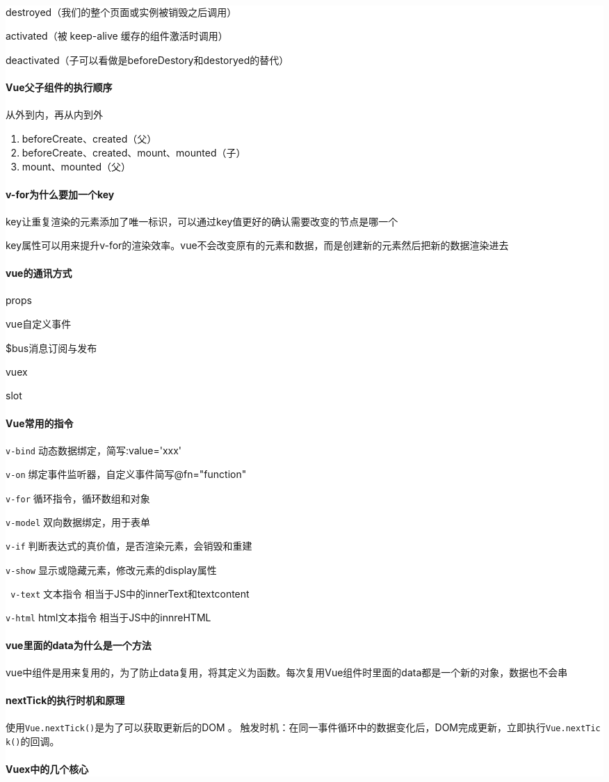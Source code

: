 destroyed（我们的整个页面或实例被销毁之后调用）

activated（被 keep-alive 缓存的组件激活时调用）

deactivated（子可以看做是beforeDestory和destoryed的替代）

#### Vue父子组件的执行顺序

从外到内，再从内到外

1. beforeCreate、created（父）
2. beforeCreate、created、mount、mounted（子）
3. mount、mounted（父）

#### v-for为什么要加一个key

key让重复渲染的元素添加了唯一标识，可以通过key值更好的确认需要改变的节点是哪一个

key属性可以用来提升v-for的渲染效率。vue不会改变原有的元素和数据，而是创建新的元素然后把新的数据渲染进去

#### vue的通讯方式

props

vue自定义事件

$bus消息订阅与发布

vuex

slot

#### Vue常用的指令

`v-bind` 动态数据绑定，简写:value='xxx'

`v-on` 绑定事件监听器，自定义事件简写@fn="function"

`v-for` 循环指令，循环数组和对象

`v-model` 双向数据绑定，用于表单

`v-if` 判断表达式的真价值，是否渲染元素，会销毁和重建

`v-show` 显示或隐藏元素，修改元素的display属性

` v-text` 文本指令  相当于JS中的innerText和textcontent

`v-html` html文本指令 相当于JS中的innreHTML

#### vue里面的data为什么是一个方法

vue中组件是用来复用的，为了防止data复用，将其定义为函数。每次复用Vue组件时里面的data都是一个新的对象，数据也不会串

#### nextTick的执行时机和原理

使用`Vue.nextTick()`是为了可以获取更新后的DOM 。
触发时机：在同一事件循环中的数据变化后，DOM完成更新，立即执行`Vue.nextTick()`的回调。

#### Vuex中的几个核心
